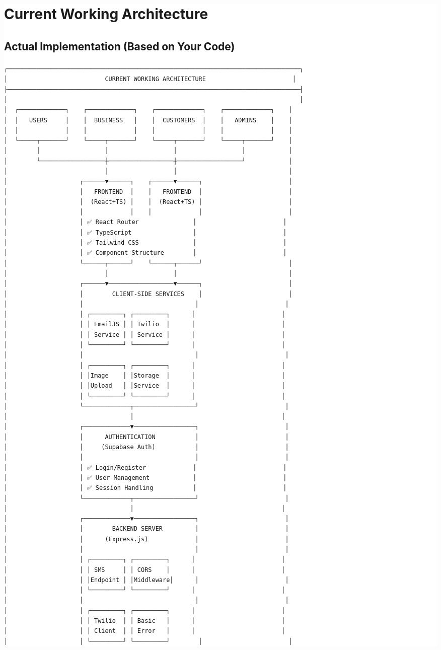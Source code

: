 # Current Working Architecture

## Actual Implementation (Based on Your Code)

```
┌─────────────────────────────────────────────────────────────────────────────────┐
│                           CURRENT WORKING ARCHITECTURE                        │
├─────────────────────────────────────────────────────────────────────────────────┤
│                                                                                 │
│  ┌─────────────┐    ┌─────────────┐    ┌─────────────┐    ┌─────────────┐    │
│  │   USERS     │    │  BUSINESS   │    │  CUSTOMERS  │    │   ADMINS    │    │
│  │             │    │             │    │             │    │             │    │
│  └─────┬───────┘    └─────┬───────┘    └─────┬───────┘    └─────┬───────┘    │
│        │                  │                  │                  │            │
│        └──────────────────┼──────────────────┼──────────────────┘            │
│                           │                  │                               │
│                    ┌──────▼──────┐    ┌──────▼──────┐                        │
│                    │   FRONTEND  │    │   FRONTEND  │                        │
│                    │  (React+TS) │    │  (React+TS) │                        │
│                    │             │    │             │                        │
│                    │ ✅ React Router               │                        │
│                    │ ✅ TypeScript                 │                        │
│                    │ ✅ Tailwind CSS               │                        │
│                    │ ✅ Component Structure        │                        │
│                    └──────┬──────┘    └──────┬──────┘                        │
│                           │                  │                               │
│                    ┌──────▼──────────────────▼──────┐                        │
│                    │        CLIENT-SIDE SERVICES    │                        │
│                    │                               │                        │
│                    │ ┌─────────┐ ┌─────────┐      │                        │
│                    │ │ EmailJS │ │ Twilio  │      │                        │
│                    │ │ Service │ │ Service │      │                        │
│                    │ └─────────┘ └─────────┘      │                        │
│                    │                               │                        │
│                    │ ┌─────────┐ ┌─────────┐      │                        │
│                    │ │Image    │ │Storage  │      │                        │
│                    │ │Upload   │ │Service  │      │                        │
│                    │ └─────────┘ └─────────┘      │                        │
│                    └─────────────┬─────────────────┘                        │
│                                  │                                         │
│                    ┌─────────────▼─────────────────┐                        │
│                    │      AUTHENTICATION           │                        │
│                    │     (Supabase Auth)           │                        │
│                    │                               │                        │
│                    │ ✅ Login/Register             │                        │
│                    │ ✅ User Management            │                        │
│                    │ ✅ Session Handling           │                        │
│                    └─────────────┬─────────────────┘                        │
│                                  │                                         │
│                    ┌─────────────▼─────────────────┐                        │
│                    │        BACKEND SERVER         │                        │
│                    │      (Express.js)             │                        │
│                    │                               │                        │
│                    │ ┌─────────┐ ┌─────────┐      │                        │
│                    │ │ SMS     │ │ CORS    │      │                        │
│                    │ │Endpoint │ │Middleware│      │                        │
│                    │ └─────────┘ └─────────┘      │                        │
│                    │                               │                        │
│                    │ ┌─────────┐ ┌─────────┐      │                        │
│                    │ │ Twilio  │ │ Basic   │      │                        │
│                    │ │ Client  │ │ Error   │      │                        │
│                    │ └─────────┘ └─────────┘        │                        │
```